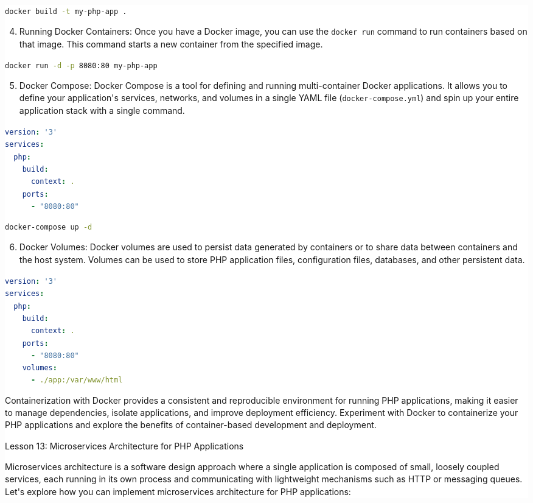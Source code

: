 ```bash
docker build -t my-php-app .
```

4. Running Docker Containers:
   Once you have a Docker image, you can use the `docker run` command to run containers based on that image. This command starts a new container from the specified image.

```bash
docker run -d -p 8080:80 my-php-app
```

5. Docker Compose:
   Docker Compose is a tool for defining and running multi-container Docker applications. It allows you to define your application's services, networks, and volumes in a single YAML file (`docker-compose.yml`) and spin up your entire application stack with a single command.

```yaml
version: '3'
services:
  php:
    build:
      context: .
    ports:
      - "8080:80"
```

```bash
docker-compose up -d
```

6. Docker Volumes:
   Docker volumes are used to persist data generated by containers or to share data between containers and the host system. Volumes can be used to store PHP application files, configuration files, databases, and other persistent data.

```yaml
version: '3'
services:
  php:
    build:
      context: .
    ports:
      - "8080:80"
    volumes:
      - ./app:/var/www/html
```

Containerization with Docker provides a consistent and reproducible environment for running PHP applications, making it easier to manage dependencies, isolate applications, and improve deployment efficiency. Experiment with Docker to containerize your PHP applications and explore the benefits of container-based development and deployment.

Lesson 13: Microservices Architecture for PHP Applications

Microservices architecture is a software design approach where a single application is composed of small, loosely coupled services, each running in its own process and communicating with lightweight mechanisms such as HTTP or messaging queues. Let's explore how you can implement microservices architecture for PHP applications:
